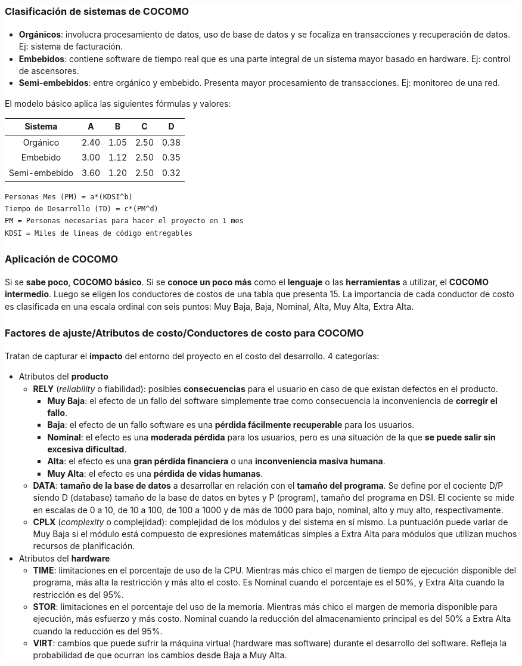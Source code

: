 ### Clasificación de sistemas de COCOMO

+ **Orgánicos**: involucra procesamiento de datos, uso de base de datos y se focaliza en transacciones y recuperación de datos. Ej: sistema de facturación.
+ **Embebidos**: contiene software de tiempo real que es una parte integral de un sistema mayor basado en hardware. Ej: control de ascensores.
+ **Semi-embebidos**: entre orgánico y embebido. Presenta mayor procesamiento de transacciones. Ej: monitoreo de una red.

El modelo básico aplica las siguientes fórmulas y valores:

Sistema|A|B|C|D
:---:|:---:|:---:|:---:|:---:|
Orgánico|2.40|1.05|2.50|0.38
Embebido|3.00|1.12|2.50|0.35
Semi-embebido|3.60|1.20|2.50|0.32

```
Personas Mes (PM) = a*(KDSI^b)
Tiempo de Desarrollo (TD) = c*(PM^d)
PM = Personas necesarias para hacer el proyecto en 1 mes
KDSI = Miles de líneas de código entregables
```

### Aplicación de COCOMO

Si se **sabe poco**, **COCOMO básico**. Si se **conoce un poco más** como el **lenguaje** o las **herramientas** a utilizar, el **COCOMO intermedio**. Luego se eligen los conductores de costos de una tabla que presenta 15. La importancia de cada conductor de costo es clasificada en una escala ordinal con seis puntos: Muy Baja, Baja, Nominal, Alta, Muy Alta, Extra Alta.

### Factores de ajuste/Atributos de costo/Conductores de costo para COCOMO

Tratan de capturar el **impacto** del entorno del proyecto en el costo del desarrollo. 4 categorías:
+ Atributos del **producto**
    - **RELY** (_reliability_ o fiabilidad): posibles **consecuencias** para el usuario en caso de que existan defectos en el producto.
        * **Muy Baja**: el efecto de un fallo del software simplemente trae como consecuencia la inconveniencia de **corregir el fallo**.
        * **Baja**: el efecto de un fallo software es una **pérdida fácilmente recuperable** para los usuarios.
        * **Nominal**: el efecto es una **moderada pérdida** para los usuarios, pero es una situación de la que **se puede salir sin excesiva dificultad**.
        * **Alta**: el efecto es una **gran pérdida financiera** o una **inconveniencia masiva humana**.
        * **Muy Alta**: el efecto es una **pérdida de vidas humanas**.
    - **DATA**: **tamaño de la base de datos** a desarrollar en relación con el **tamaño del programa**. Se define por el cociente D/P siendo D (database) tamaño de la base de datos en bytes y P (program), tamaño del programa en DSI. El cociente se mide en escalas de 0 a 10, de 10 a 100, de 100 a 1000 y de más de 1000 para bajo, nominal, alto y muy alto, respectivamente.
    - **CPLX** (_complexity_ o complejidad): complejidad de los módulos y del sistema en sí mismo. La puntuación puede variar de Muy Baja si el módulo está compuesto de expresiones matemáticas simples a Extra Alta para módulos que utilizan muchos recursos de planificación.
+ Atributos del **hardware**
    - **TIME**: limitaciones en el porcentaje de uso de la CPU. Mientras más chico el margen de tiempo de ejecución disponible del programa, más alta la restricción y más alto el costo. Es Nominal cuando el porcentaje es el 50%, y Extra Alta cuando la restricción es del 95%.
    - **STOR**: limitaciones en el porcentaje del uso de la memoria. Mientras más chico el margen de memoria disponible para ejecución, más esfuerzo y más costo. Nominal cuando la reducción del almacenamiento principal es del 50% a Extra Alta cuando la reducción es del 95%.
    - **VIRT**: cambios que puede sufrir la máquina virtual (hardware mas software) durante el desarrollo del software. Refleja la probabilidad de que ocurran los cambios desde Baja a Muy Alta.
